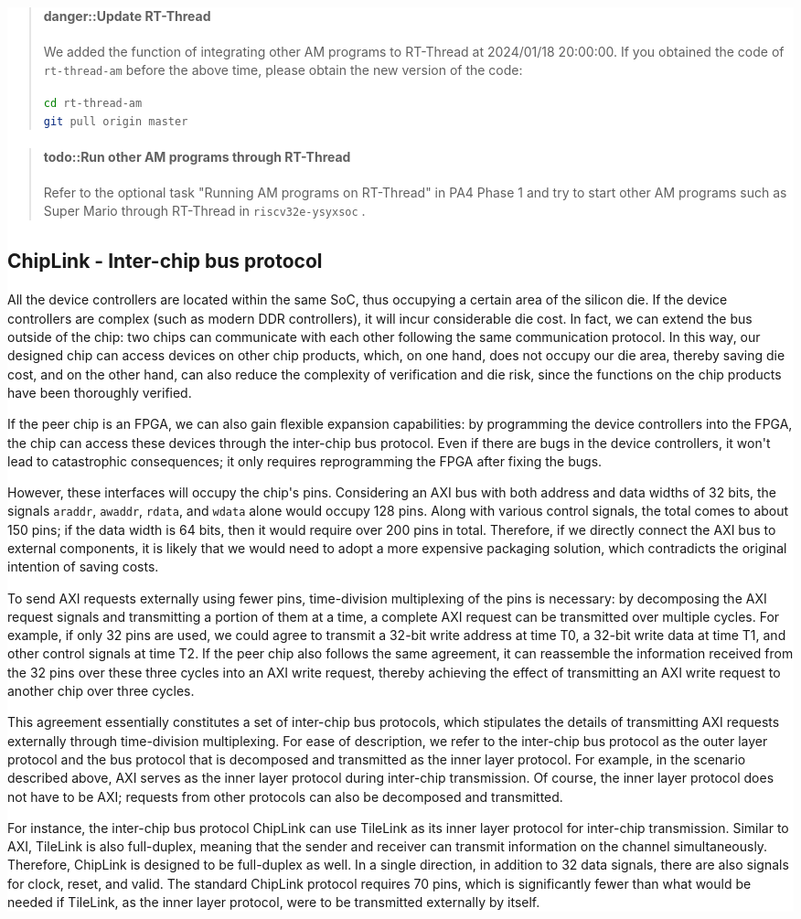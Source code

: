 > #### danger::Update RT-Thread
> We added the function of integrating other AM programs to RT-Thread at 2024/01/18 20:00:00. If you obtained the code of `rt-thread-am` before the above time, please obtain the new version of the code:
>
> ```bash
> cd rt-thread-am
> git pull origin master
> ```

> #### todo::Run other AM programs through RT-Thread
> Refer to the optional task "Running AM programs on RT-Thread" in PA4 Phase 1 and try to start other AM programs such as Super Mario through RT-Thread in `riscv32e-ysyxsoc` .

## ChipLink - Inter-chip bus protocol

All the device controllers are located within the same SoC, thus occupying a certain area of the silicon die. If the device controllers are complex (such as modern DDR controllers), it will incur considerable die cost. In fact, we can extend the bus outside of the chip: two chips can communicate with each other following the same communication protocol. In this way, our designed chip can access devices on other chip products, which, on one hand, does not occupy our die area, thereby saving die cost, and on the other hand, can also reduce the complexity of verification and die risk, since the functions on the chip products have been thoroughly verified.

If the peer chip is an FPGA, we can also gain flexible expansion capabilities: by programming the device controllers into the FPGA, the chip can access these devices through the inter-chip bus protocol. Even if there are bugs in the device controllers, it won't lead to catastrophic consequences; it only requires reprogramming the FPGA after fixing the bugs.

However, these interfaces will occupy the chip's pins. Considering an AXI bus with both address and data widths of 32 bits, the signals `araddr`, `awaddr`, `rdata`, and `wdata` alone would occupy 128 pins. Along with various control signals, the total comes to about 150 pins; if the data width is 64 bits, then it would require over 200 pins in total. Therefore, if we directly connect the AXI bus to external components, it is likely that we would need to adopt a more expensive packaging solution, which contradicts the original intention of saving costs.

To send AXI requests externally using fewer pins, time-division multiplexing of the pins is necessary: by decomposing the AXI request signals and transmitting a portion of them at a time, a complete AXI request can be transmitted over multiple cycles. For example, if only 32 pins are used, we could agree to transmit a 32-bit write address at time T0, a 32-bit write data at time T1, and other control signals at time T2. If the peer chip also follows the same agreement, it can reassemble the information received from the 32 pins over these three cycles into an AXI write request, thereby achieving the effect of transmitting an AXI write request to another chip over three cycles.

This agreement essentially constitutes a set of inter-chip bus protocols, which stipulates the details of transmitting AXI requests externally through time-division multiplexing. For ease of description, we refer to the inter-chip bus protocol as the outer layer protocol and the bus protocol that is decomposed and transmitted as the inner layer protocol. For example, in the scenario described above, AXI serves as the inner layer protocol during inter-chip transmission. Of course, the inner layer protocol does not have to be AXI; requests from other protocols can also be decomposed and transmitted.

For instance, the inter-chip bus protocol ChipLink can use TileLink as its inner layer protocol for inter-chip transmission. Similar to AXI, TileLink is also full-duplex, meaning that the sender and receiver can transmit information on the channel simultaneously. Therefore, ChipLink is designed to be full-duplex as well. In a single direction, in addition to 32 data signals, there are also signals for clock, reset, and valid. The standard ChipLink protocol requires 70 pins, which is significantly fewer than what would be needed if TileLink, as the inner layer protocol, were to be transmitted externally by itself.
